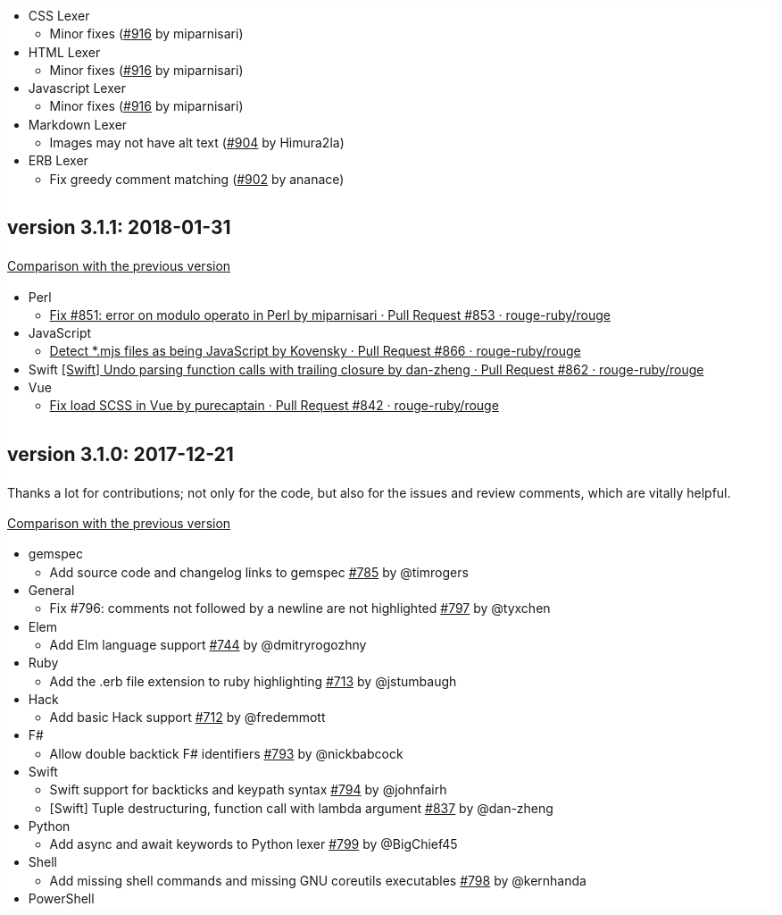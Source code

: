 * CSS Lexer
  * Minor fixes ([#916](https://github.com/rouge-ruby/rouge/pull/916) by miparnisari)
* HTML Lexer
  * Minor fixes ([#916](https://github.com/rouge-ruby/rouge/pull/916) by miparnisari)
* Javascript Lexer
  * Minor fixes ([#916](https://github.com/rouge-ruby/rouge/pull/916) by miparnisari)
* Markdown Lexer
  * Images may not have alt text ([#904](https://github.com/rouge-ruby/rouge/pull/904) by Himura2la)
* ERB Lexer
  * Fix greedy comment matching ([#902](https://github.com/rouge-ruby/rouge/pull/902) by ananace)

## version 3.1.1: 2018-01-31

[Comparison with the previous version](https://github.com/rouge-ruby/rouge/compare/v3.1.0...v3.1.1)

* Perl
  * [Fix \#851: error on modulo operato in Perl by miparnisari · Pull Request \#853 · rouge-ruby/rouge](https://github.com/rouge-ruby/rouge/pull/853)
* JavaScript
  * [Detect \*\.mjs files as being JavaScript by Kovensky · Pull Request \#866 · rouge-ruby/rouge](https://github.com/rouge-ruby/rouge/pull/866)
* Swift
  [\[Swift\] Undo parsing function calls with trailing closure by dan\-zheng · Pull Request \#862 · rouge-ruby/rouge](https://github.com/rouge-ruby/rouge/pull/862)
* Vue
  * [Fix load SCSS in Vue by purecaptain · Pull Request \#842 · rouge-ruby/rouge](https://github.com/rouge-ruby/rouge/pull/842)

## version 3.1.0: 2017-12-21

Thanks a lot for contributions; not only for the code, but also for the issues and review comments, which are vitally helpful.

[Comparison with the previous version](https://github.com/rouge-ruby/rouge/compare/v3.0.0...v3.1.0)

* gemspec
  * Add source code and changelog links to gemspec [#785](https://github.com/rouge-ruby/rouge/pull/785) by @timrogers
* General
  * Fix #796: comments not followed by a newline are not highlighted [#797](https://github.com/rouge-ruby/rouge/pull/797) by @tyxchen
* Elem
  * Add Elm language support [#744](https://github.com/rouge-ruby/rouge/pull/744) by @dmitryrogozhny
* Ruby
  * Add the .erb file extension to ruby highlighting [#713](https://github.com/rouge-ruby/rouge/pull/713) by @jstumbaugh
* Hack
  * Add basic Hack support [#712](https://github.com/rouge-ruby/rouge/pull/712) by @fredemmott
* F#
  * Allow double backtick F# identifiers [#793](https://github.com/rouge-ruby/rouge/pull/793) by @nickbabcock
* Swift
  * Swift support for backticks and keypath syntax  [#794](https://github.com/rouge-ruby/rouge/pull/794) by @johnfairh
  * [Swift] Tuple destructuring, function call with lambda argument [#837](https://github.com/rouge-ruby/rouge/pull/837) by @dan-zheng
* Python
  * Add async and await keywords to Python lexer [#799](https://github.com/rouge-ruby/rouge/pull/799) by @BigChief45
* Shell
  * Add missing shell commands and missing GNU coreutils executables [#798](https://github.com/rouge-ruby/rouge/pull/798) by @kernhanda
* PowerShell

[#114]: https://github.com/rouge-ruby/rouge/pull/114
[perf-0.5]: https://github.com/rouge-ruby/rouge/pull/41#issuecomment-23561787